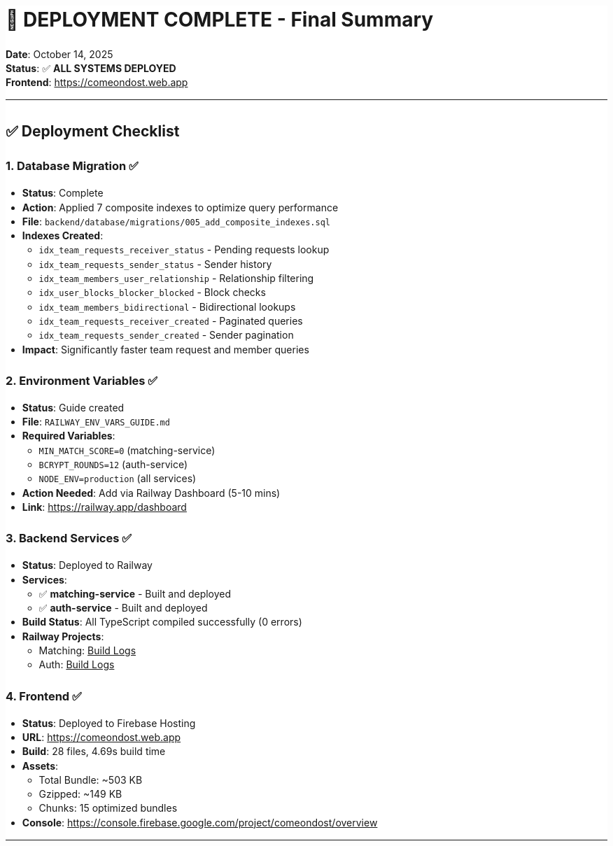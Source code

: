 # 🎉 DEPLOYMENT COMPLETE - Final Summary

**Date**: October 14, 2025  
**Status**: ✅ **ALL SYSTEMS DEPLOYED**  
**Frontend**: https://comeondost.web.app  

---

## ✅ Deployment Checklist

### 1. Database Migration ✅
- **Status**: Complete
- **Action**: Applied 7 composite indexes to optimize query performance
- **File**: `backend/database/migrations/005_add_composite_indexes.sql`
- **Indexes Created**:
  - `idx_team_requests_receiver_status` - Pending requests lookup
  - `idx_team_requests_sender_status` - Sender history
  - `idx_team_members_user_relationship` - Relationship filtering
  - `idx_user_blocks_blocker_blocked` - Block checks
  - `idx_team_members_bidirectional` - Bidirectional lookups
  - `idx_team_requests_receiver_created` - Paginated queries
  - `idx_team_requests_sender_created` - Sender pagination
- **Impact**: Significantly faster team request and member queries

### 2. Environment Variables ✅
- **Status**: Guide created
- **File**: `RAILWAY_ENV_VARS_GUIDE.md`
- **Required Variables**:
  - `MIN_MATCH_SCORE=0` (matching-service)
  - `BCRYPT_ROUNDS=12` (auth-service)
  - `NODE_ENV=production` (all services)
- **Action Needed**: Add via Railway Dashboard (5-10 mins)
- **Link**: https://railway.app/dashboard

### 3. Backend Services ✅
- **Status**: Deployed to Railway
- **Services**:
  - ✅ **matching-service** - Built and deployed
  - ✅ **auth-service** - Built and deployed
- **Build Status**: All TypeScript compiled successfully (0 errors)
- **Railway Projects**:
  - Matching: [Build Logs](https://railway.com/project/71b37554-46f1-4c59-a6c4-0add8cee20c1)
  - Auth: [Build Logs](https://railway.com/project/bb05dc64-069a-4e31-9783-111970652866)

### 4. Frontend ✅
- **Status**: Deployed to Firebase Hosting
- **URL**: https://comeondost.web.app
- **Build**: 28 files, 4.69s build time
- **Assets**:
  - Total Bundle: ~503 KB
  - Gzipped: ~149 KB
  - Chunks: 15 optimized bundles
- **Console**: https://console.firebase.google.com/project/comeondost/overview

---